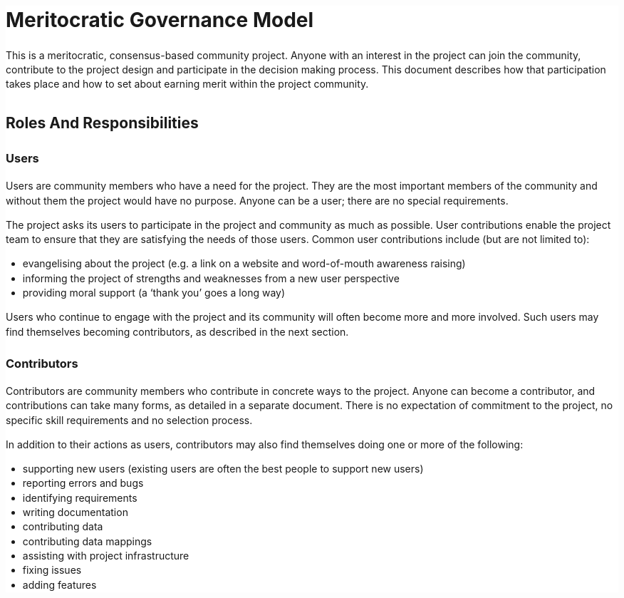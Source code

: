 # Meritocratic Governance Model
This is a meritocratic, consensus-based community project. 
Anyone with an interest in the project can join the community, 
contribute to the project design and participate in the decision 
making process. This document describes how that participation 
takes place and how to set about earning merit within the project 
community.

## Roles And Responsibilities

### Users
Users are community members who have a need for the project. 
They are the most important members of the community and without 
them the project would have no purpose. Anyone can be a user; 
there are no special requirements.

The project asks its users to participate in the project and 
community as much as possible. User contributions enable the 
project team to ensure that they are satisfying the needs of 
those users. Common user contributions include (but are not 
limited to):

* evangelising about the project (e.g. a link on a website and word-of-mouth awareness raising)
* informing the project of strengths and weaknesses from a new user perspective
* providing moral support (a ‘thank you’ goes a long way)

Users who continue to engage with the project and its community
will often become more and more involved. Such users may find 
themselves becoming contributors, as described in the next 
section.

### Contributors
Contributors are community members who contribute in concrete 
ways to the project. Anyone can become a contributor, and 
contributions can take many forms, as detailed in a separate 
document. There is no expectation of commitment to the project,
no specific skill requirements and no selection process.

In addition to their actions as users, contributors may also 
find themselves doing one or more of the following:

* supporting new users (existing users are often the best people to support new users)
* reporting errors and bugs
* identifying requirements
* writing documentation
* contributing data
* contributing data mappings
* assisting with project infrastructure
* fixing issues
* adding features
